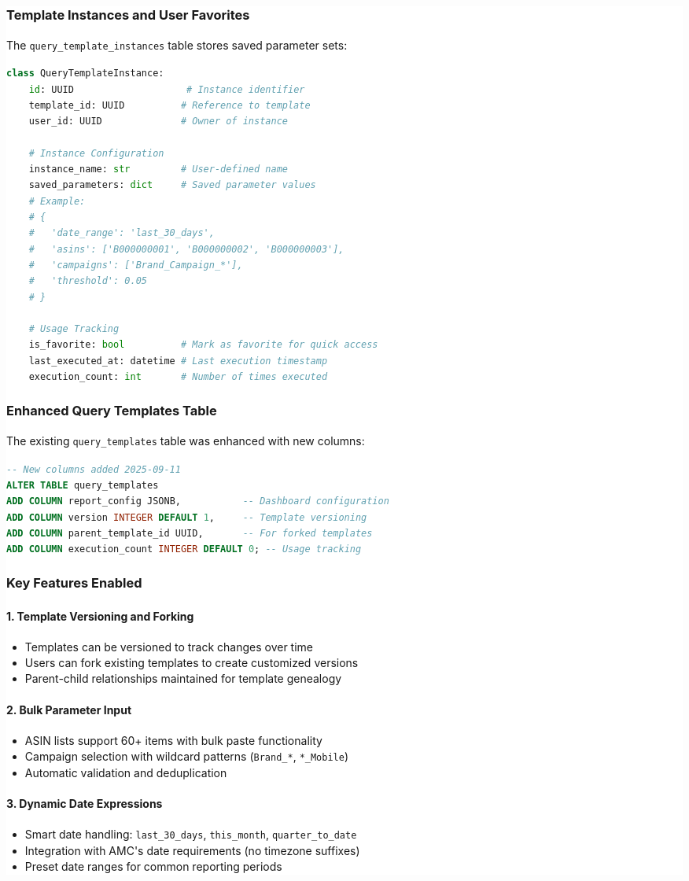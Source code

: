 ### Template Instances and User Favorites

The `query_template_instances` table stores saved parameter sets:

```python
class QueryTemplateInstance:
    id: UUID                    # Instance identifier
    template_id: UUID          # Reference to template
    user_id: UUID              # Owner of instance
    
    # Instance Configuration
    instance_name: str         # User-defined name
    saved_parameters: dict     # Saved parameter values
    # Example:
    # {
    #   'date_range': 'last_30_days',
    #   'asins': ['B000000001', 'B000000002', 'B000000003'],
    #   'campaigns': ['Brand_Campaign_*'],
    #   'threshold': 0.05
    # }
    
    # Usage Tracking
    is_favorite: bool          # Mark as favorite for quick access
    last_executed_at: datetime # Last execution timestamp
    execution_count: int       # Number of times executed
```

### Enhanced Query Templates Table

The existing `query_templates` table was enhanced with new columns:

```sql
-- New columns added 2025-09-11
ALTER TABLE query_templates
ADD COLUMN report_config JSONB,           -- Dashboard configuration
ADD COLUMN version INTEGER DEFAULT 1,     -- Template versioning
ADD COLUMN parent_template_id UUID,       -- For forked templates
ADD COLUMN execution_count INTEGER DEFAULT 0; -- Usage tracking
```

### Key Features Enabled

#### 1. Template Versioning and Forking
- Templates can be versioned to track changes over time
- Users can fork existing templates to create customized versions
- Parent-child relationships maintained for template genealogy

#### 2. Bulk Parameter Input
- ASIN lists support 60+ items with bulk paste functionality
- Campaign selection with wildcard patterns (`Brand_*`, `*_Mobile`)
- Automatic validation and deduplication

#### 3. Dynamic Date Expressions
- Smart date handling: `last_30_days`, `this_month`, `quarter_to_date`
- Integration with AMC's date requirements (no timezone suffixes)
- Preset date ranges for common reporting periods
